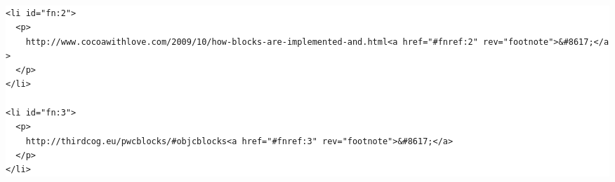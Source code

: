     <li id="fn:2">
      <p>
        http://www.cocoawithlove.com/2009/10/how-blocks-are-implemented-and.html<a href="#fnref:2" rev="footnote">&#8617;</a>
      </p>
    </li>
    
    <li id="fn:3">
      <p>
        http://thirdcog.eu/pwcblocks/#objcblocks<a href="#fnref:3" rev="footnote">&#8617;</a>
      </p>
    </li>
  </ol>
</div>

 [1]: http://www.letmecompile.com/objective-c-%EB%9F%B0%ED%83%80%EC%9E%84runtime-%EB%82%B4%EB%B6%80-%EB%8F%99%EC%9E%91-%EB%B6%84%EC%84%9D
 [2]: http://www.letmecompile.com/wp/wp-content/uploads/2014/02/block_struct.png
 [3]: http://en.wikipedia.org/wiki/Scope_(computer_science)
 [4]: http://www.letmecompile.com/wp/wp-content/uploads/2014/02/block_scope.png
 [5]: http://www.letmecompile.com/wp/wp-content/uploads/2014/02/block_value.png
 [6]: http://www.letmecompile.com/wp/wp-content/uploads/2014/02/block_reference.png
 [7]: http://www.letmecompile.com/wp/wp-content/uploads/2014/02/retain_cycle.png
 [8]: https://www.mikeash.com/pyblog/key-value-observing-done-right.html
 [9]: http://blog.andymatuschak.org/post/156229939/kvo-blocks-block-callbacks-for-cocoa-observers